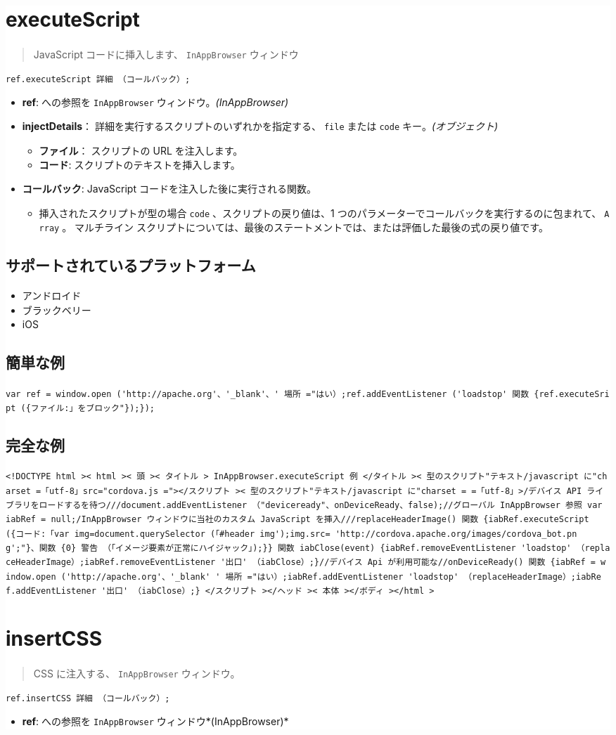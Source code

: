 
# executeScript

> JavaScript コードに挿入します、 `InAppBrowser` ウィンドウ

    ref.executeScript 詳細 （コールバック）;
    

*   **ref**: への参照を `InAppBrowser` ウィンドウ。*(InAppBrowser)*

*   **injectDetails**： 詳細を実行するスクリプトのいずれかを指定する、 `file` または `code` キー。*(オブジェクト)*
    
    *   **ファイル**： スクリプトの URL を注入します。
    *   **コード**: スクリプトのテキストを挿入します。

*   **コールバック**: JavaScript コードを注入した後に実行される関数。
    
    *   挿入されたスクリプトが型の場合 `code` 、スクリプトの戻り値は、1 つのパラメーターでコールバックを実行するのに包まれて、 `Array` 。 マルチライン スクリプトについては、最後のステートメントでは、または評価した最後の式の戻り値です。

## サポートされているプラットフォーム

*   アンドロイド
*   ブラックベリー
*   iOS

## 簡単な例

    var ref = window.open ('http://apache.org'、'_blank'、' 場所 ="はい）;ref.addEventListener ('loadstop' 関数 {ref.executeSript ({ファイル:」をブロック"});});
    

## 完全な例

    <!DOCTYPE html >< html >< 頭 >< タイトル > InAppBrowser.executeScript 例 </タイトル >< 型のスクリプト"テキスト/javascript に"charset =「utf-8」src="cordova.js ="></スクリプト >< 型のスクリプト"テキスト/javascript に"charset = =「utf-8」>/デバイス API ライブラリをロードするを待つ///document.addEventListener （"deviceready"、onDeviceReady、false);//グローバル InAppBrowser 参照 var iabRef = null;/InAppBrowser ウィンドウに当社のカスタム JavaScript を挿入///replaceHeaderImage() 関数 {iabRef.executeScript ({コード:「var img=document.querySelector (「#header img');img.src= 'http://cordova.apache.org/images/cordova_bot.png';"}、関数 {0} 警告 （「イメージ要素が正常にハイジャック」);}} 関数 iabClose(event) {iabRef.removeEventListener 'loadstop' （replaceHeaderImage）;iabRef.removeEventListener '出口' （iabClose）;}//デバイス Api が利用可能な//onDeviceReady() 関数 {iabRef = window.open ('http://apache.org'、'_blank' ' 場所 ="はい）;iabRef.addEventListener 'loadstop' （replaceHeaderImage）;iabRef.addEventListener '出口' （iabClose）;} </スクリプト ></ヘッド >< 本体 ></ボディ ></html >
    

# insertCSS

> CSS に注入する、 `InAppBrowser` ウィンドウ。

    ref.insertCSS 詳細 （コールバック）;
    

*   **ref**: への参照を `InAppBrowser` ウィンドウ*(InAppBrowser)*
